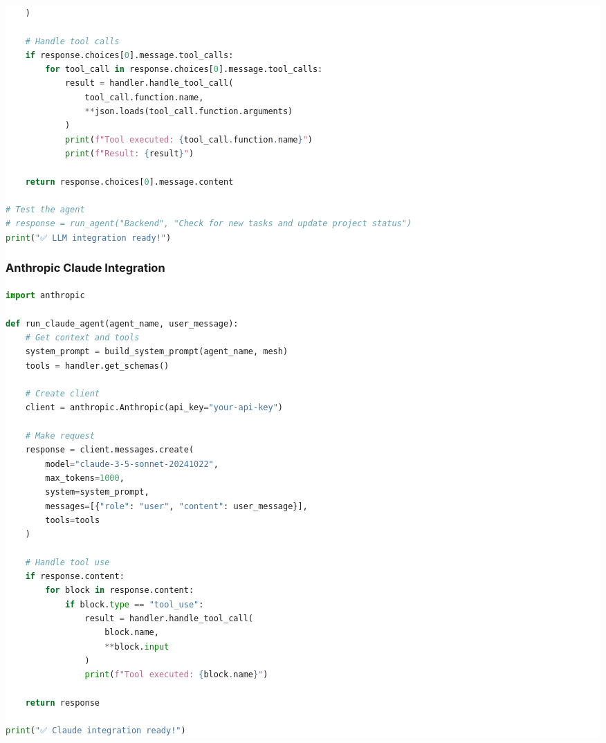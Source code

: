 ```python
    )
    
    # Handle tool calls
    if response.choices[0].message.tool_calls:
        for tool_call in response.choices[0].message.tool_calls:
            result = handler.handle_tool_call(
                tool_call.function.name,
                **json.loads(tool_call.function.arguments)
            )
            print(f"Tool executed: {tool_call.function.name}")
            print(f"Result: {result}")
    
    return response.choices[0].message.content

# Test the agent
# response = run_agent("Backend", "Check for new tasks and update project status")
print("✅ LLM integration ready!")
```

### Anthropic Claude Integration

```python
import anthropic

def run_claude_agent(agent_name, user_message):
    # Get context and tools
    system_prompt = build_system_prompt(agent_name, mesh)
    tools = handler.get_schemas()
    
    # Create client
    client = anthropic.Anthropic(api_key="your-api-key")
    
    # Make request
    response = client.messages.create(
        model="claude-3-5-sonnet-20241022",
        max_tokens=1000,
        system=system_prompt,
        messages=[{"role": "user", "content": user_message}],
        tools=tools
    )
    
    # Handle tool use
    if response.content:
        for block in response.content:
            if block.type == "tool_use":
                result = handler.handle_tool_call(
                    block.name,
                    **block.input
                )
                print(f"Tool executed: {block.name}")
    
    return response

print("✅ Claude integration ready!")
```
